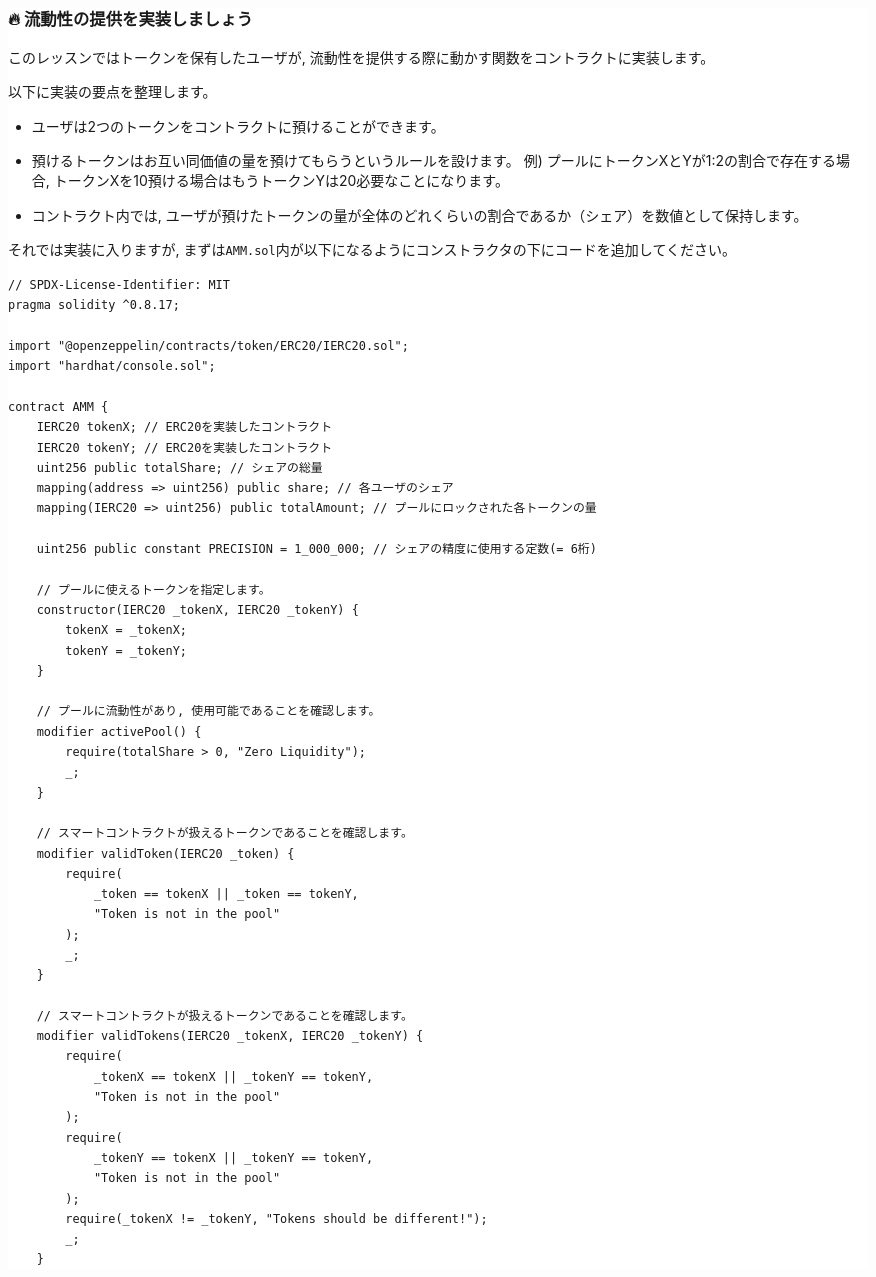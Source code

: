 ### 🔥 流動性の提供を実装しましょう

このレッスンではトークンを保有したユーザが, 流動性を提供する際に動かす関数をコントラクトに実装します。

以下に実装の要点を整理します。

- ユーザは2つのトークンをコントラクトに預けることができます。

- 預けるトークンはお互い同価値の量を預けてもらうというルールを設けます。
  例) プールにトークンXとYが1:2の割合で存在する場合, トークンXを10預ける場合はもうトークンYは20必要なことになります。

- コントラクト内では, ユーザが預けたトークンの量が全体のどれくらいの割合であるか（シェア）を数値として保持します。

それでは実装に入りますが, まずは`AMM.sol`内が以下になるようにコンストラクタの下にコードを追加してください。

```solidity
// SPDX-License-Identifier: MIT
pragma solidity ^0.8.17;

import "@openzeppelin/contracts/token/ERC20/IERC20.sol";
import "hardhat/console.sol";

contract AMM {
    IERC20 tokenX; // ERC20を実装したコントラクト
    IERC20 tokenY; // ERC20を実装したコントラクト
    uint256 public totalShare; // シェアの総量
    mapping(address => uint256) public share; // 各ユーザのシェア
    mapping(IERC20 => uint256) public totalAmount; // プールにロックされた各トークンの量

    uint256 public constant PRECISION = 1_000_000; // シェアの精度に使用する定数(= 6桁)

    // プールに使えるトークンを指定します。
    constructor(IERC20 _tokenX, IERC20 _tokenY) {
        tokenX = _tokenX;
        tokenY = _tokenY;
    }

    // プールに流動性があり, 使用可能であることを確認します。
    modifier activePool() {
        require(totalShare > 0, "Zero Liquidity");
        _;
    }

    // スマートコントラクトが扱えるトークンであることを確認します。
    modifier validToken(IERC20 _token) {
        require(
            _token == tokenX || _token == tokenY,
            "Token is not in the pool"
        );
        _;
    }

    // スマートコントラクトが扱えるトークンであることを確認します。
    modifier validTokens(IERC20 _tokenX, IERC20 _tokenY) {
        require(
            _tokenX == tokenX || _tokenY == tokenY,
            "Token is not in the pool"
        );
        require(
            _tokenY == tokenX || _tokenY == tokenY,
            "Token is not in the pool"
        );
        require(_tokenX != _tokenY, "Tokens should be different!");
        _;
    }

```